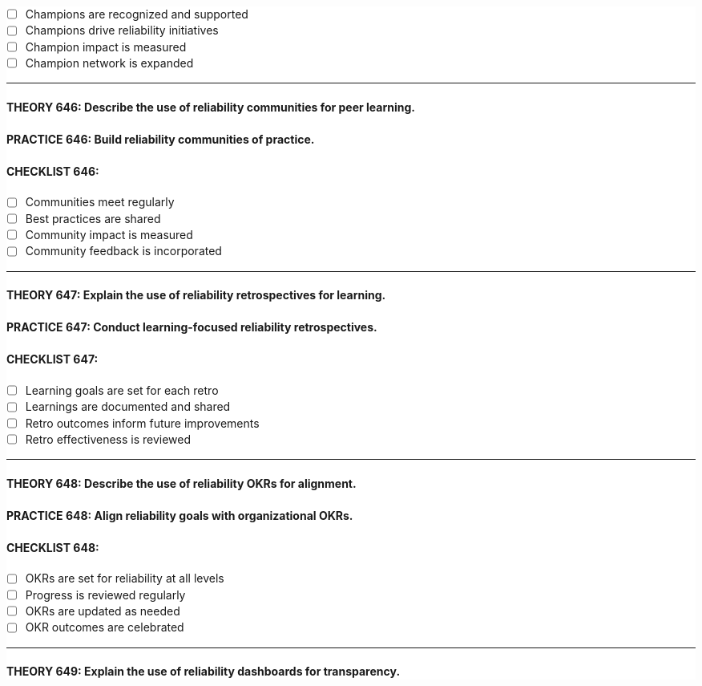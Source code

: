 - [ ] Champions are recognized and supported
- [ ] Champions drive reliability initiatives
- [ ] Champion impact is measured
- [ ] Champion network is expanded

---

#### THEORY 646: Describe the use of reliability communities for peer learning.

#### PRACTICE 646: Build reliability communities of practice.

#### CHECKLIST 646:

- [ ] Communities meet regularly
- [ ] Best practices are shared
- [ ] Community impact is measured
- [ ] Community feedback is incorporated

---

#### THEORY 647: Explain the use of reliability retrospectives for learning.

#### PRACTICE 647: Conduct learning-focused reliability retrospectives.

#### CHECKLIST 647:

- [ ] Learning goals are set for each retro
- [ ] Learnings are documented and shared
- [ ] Retro outcomes inform future improvements
- [ ] Retro effectiveness is reviewed

---

#### THEORY 648: Describe the use of reliability OKRs for alignment.

#### PRACTICE 648: Align reliability goals with organizational OKRs.

#### CHECKLIST 648:

- [ ] OKRs are set for reliability at all levels
- [ ] Progress is reviewed regularly
- [ ] OKRs are updated as needed
- [ ] OKR outcomes are celebrated

---

#### THEORY 649: Explain the use of reliability dashboards for transparency.
